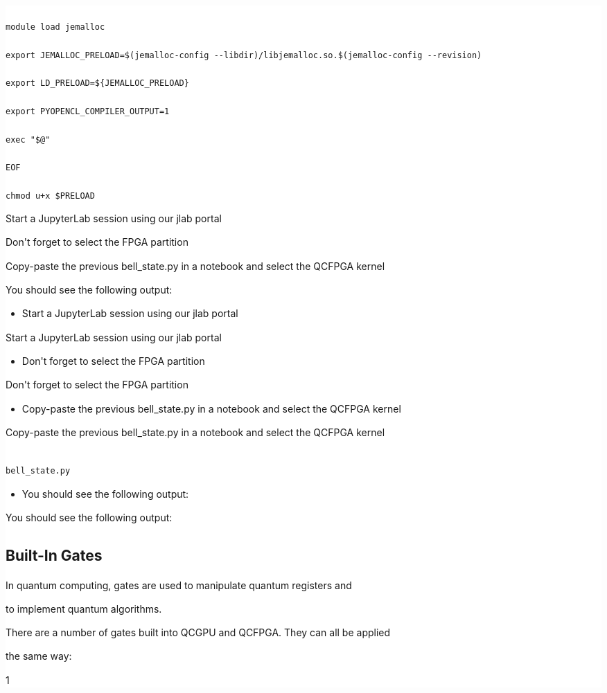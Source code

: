 ```

module load jemalloc

export JEMALLOC_PRELOAD=$(jemalloc-config --libdir)/libjemalloc.so.$(jemalloc-config --revision)

export LD_PRELOAD=${JEMALLOC_PRELOAD}

export PYOPENCL_COMPILER_OUTPUT=1

exec "$@"

EOF

chmod u+x $PRELOAD

```

Start a JupyterLab session using our jlab portal

Don't forget to select the FPGA partition

Copy-paste the previous bell_state.py in a notebook and select the QCFPGA kernel

You should see the following output:

- Start a JupyterLab session using our jlab portal

Start a JupyterLab session using our jlab portal

- Don't forget to select the FPGA partition

Don't forget to select the FPGA partition

- Copy-paste the previous bell_state.py in a notebook and select the QCFPGA kernel

Copy-paste the previous bell_state.py in a notebook and select the QCFPGA kernel

```

bell_state.py

```

- You should see the following output:

You should see the following output:

## Built-In Gates

In quantum computing, gates are used to manipulate quantum registers and

to implement quantum algorithms.

There are a number of gates built into QCGPU and QCFPGA. They can all be applied

the same way:

1
